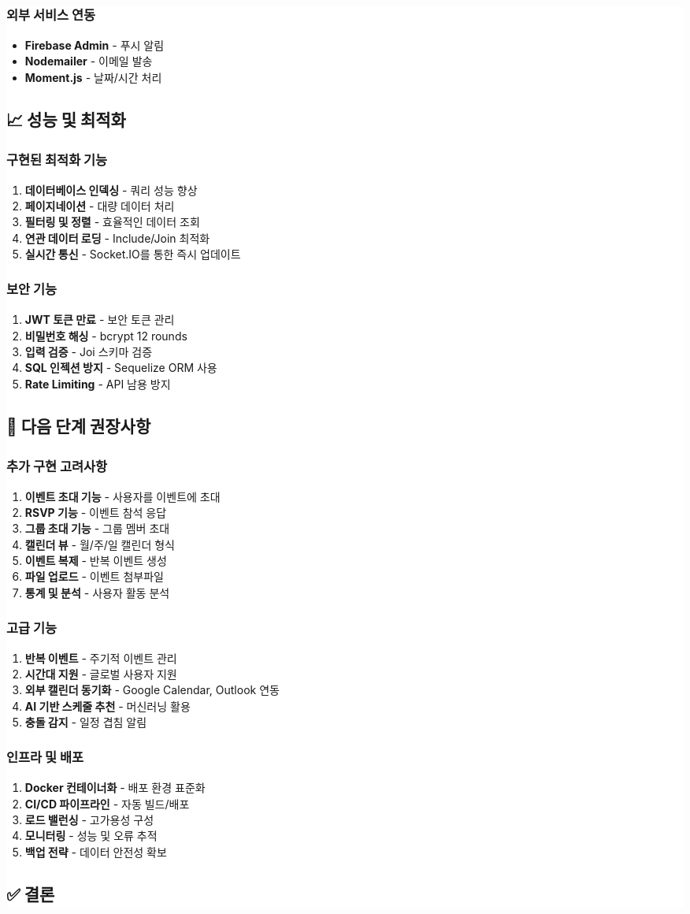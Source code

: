 ### 외부 서비스 연동
- **Firebase Admin** - 푸시 알림
- **Nodemailer** - 이메일 발송
- **Moment.js** - 날짜/시간 처리

## 📈 성능 및 최적화

### 구현된 최적화 기능
1. **데이터베이스 인덱싱** - 쿼리 성능 향상
2. **페이지네이션** - 대량 데이터 처리
3. **필터링 및 정렬** - 효율적인 데이터 조회
4. **연관 데이터 로딩** - Include/Join 최적화
5. **실시간 통신** - Socket.IO를 통한 즉시 업데이트

### 보안 기능
1. **JWT 토큰 만료** - 보안 토큰 관리
2. **비밀번호 해싱** - bcrypt 12 rounds
3. **입력 검증** - Joi 스키마 검증
4. **SQL 인젝션 방지** - Sequelize ORM 사용
5. **Rate Limiting** - API 남용 방지

## 🎯 다음 단계 권장사항

### 추가 구현 고려사항
1. **이벤트 초대 기능** - 사용자를 이벤트에 초대
2. **RSVP 기능** - 이벤트 참석 응답
3. **그룹 초대 기능** - 그룹 멤버 초대
4. **캘린더 뷰** - 월/주/일 캘린더 형식
5. **이벤트 복제** - 반복 이벤트 생성
6. **파일 업로드** - 이벤트 첨부파일
7. **통계 및 분석** - 사용자 활동 분석

### 고급 기능
1. **반복 이벤트** - 주기적 이벤트 관리
2. **시간대 지원** - 글로벌 사용자 지원
3. **외부 캘린더 동기화** - Google Calendar, Outlook 연동
4. **AI 기반 스케줄 추천** - 머신러닝 활용
5. **충돌 감지** - 일정 겹침 알림

### 인프라 및 배포
1. **Docker 컨테이너화** - 배포 환경 표준화
2. **CI/CD 파이프라인** - 자동 빌드/배포
3. **로드 밸런싱** - 고가용성 구성
4. **모니터링** - 성능 및 오류 추적
5. **백업 전략** - 데이터 안전성 확보

## ✅ 결론

